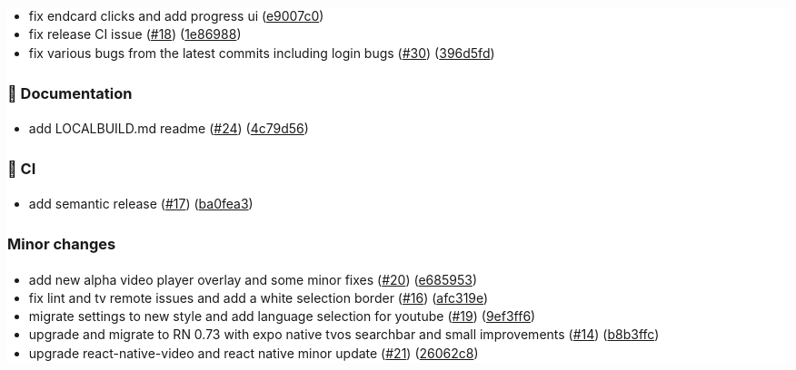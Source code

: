 * fix endcard clicks and add progress ui ([e9007c0](https://github.com/Duell10111/ReactTube/commit/e9007c08eaae9ee5e31cf8a9a069c9f66dc2f6ba))
* fix release CI issue ([#18](https://github.com/Duell10111/ReactTube/issues/18)) ([1e86988](https://github.com/Duell10111/ReactTube/commit/1e86988ef33a9a2909346aa97b736380fc6ca264))
* fix various bugs from the latest commits including login bugs ([#30](https://github.com/Duell10111/ReactTube/issues/30)) ([396d5fd](https://github.com/Duell10111/ReactTube/commit/396d5fdb0439f78e2635f60c07c603f971ce5d94))

### :memo: Documentation

* add LOCALBUILD.md readme ([#24](https://github.com/Duell10111/ReactTube/issues/24)) ([4c79d56](https://github.com/Duell10111/ReactTube/commit/4c79d5693f1dcb70d19b2d75ef3de22de318ad1e))

### :repeat: CI

* add semantic release ([#17](https://github.com/Duell10111/ReactTube/issues/17)) ([ba0fea3](https://github.com/Duell10111/ReactTube/commit/ba0fea390c844952782d2ddea62a509a42f94446))

### Minor changes

* add new alpha video player overlay and some minor fixes ([#20](https://github.com/Duell10111/ReactTube/issues/20)) ([e685953](https://github.com/Duell10111/ReactTube/commit/e6859530fee95052248f6b4fe4b05c189f65c7fd))
* fix lint and tv remote issues and add a white selection border  ([#16](https://github.com/Duell10111/ReactTube/issues/16)) ([afc319e](https://github.com/Duell10111/ReactTube/commit/afc319e9351fe0f35ed2e0113aebd8043e28e7b6))
* migrate settings to new style and add language selection for youtube ([#19](https://github.com/Duell10111/ReactTube/issues/19)) ([9ef3ff6](https://github.com/Duell10111/ReactTube/commit/9ef3ff6e2890d540400b92b3e73d10cbf86dd895))
* upgrade and migrate to RN 0.73 with expo native tvos searchbar and small improvements ([#14](https://github.com/Duell10111/ReactTube/issues/14)) ([b8b3ffc](https://github.com/Duell10111/ReactTube/commit/b8b3ffc05302e0a74d5f6848231bc320c695ecb8))
* upgrade react-native-video and react native minor update ([#21](https://github.com/Duell10111/ReactTube/issues/21)) ([26062c8](https://github.com/Duell10111/ReactTube/commit/26062c8fd9bd7447d30f372b60c10479e53336a1))
